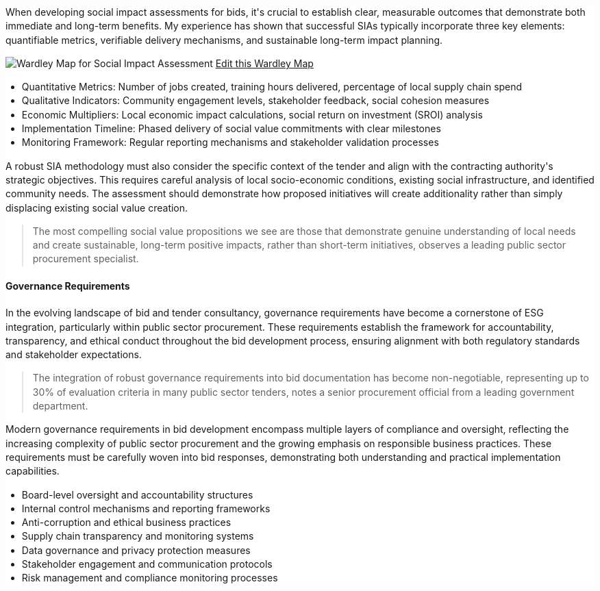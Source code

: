 When developing social impact assessments for bids, it's crucial to establish clear, measurable outcomes that demonstrate both immediate and long-term benefits. My experience has shown that successful SIAs typically incorporate three key elements: quantifiable metrics, verifiable delivery mechanisms, and sustainable long-term impact planning.



![Wardley Map for Social Impact Assessment](https://images.wardleymaps.ai/map_45c63914-23d0-411a-83c1-e2555f5dee63.png)
[Edit this Wardley Map](https://create.wardleymaps.ai/#clone:e038433ecbdd1680e0)


- Quantitative Metrics: Number of jobs created, training hours delivered, percentage of local supply chain spend
- Qualitative Indicators: Community engagement levels, stakeholder feedback, social cohesion measures
- Economic Multipliers: Local economic impact calculations, social return on investment (SROI) analysis
- Implementation Timeline: Phased delivery of social value commitments with clear milestones
- Monitoring Framework: Regular reporting mechanisms and stakeholder validation processes

A robust SIA methodology must also consider the specific context of the tender and align with the contracting authority's strategic objectives. This requires careful analysis of local socio-economic conditions, existing social infrastructure, and identified community needs. The assessment should demonstrate how proposed initiatives will create additionality rather than simply displacing existing social value creation.

> The most compelling social value propositions we see are those that demonstrate genuine understanding of local needs and create sustainable, long-term positive impacts, rather than short-term initiatives, observes a leading public sector procurement specialist.



#### <a name="governance-requirements"></a>Governance Requirements

In the evolving landscape of bid and tender consultancy, governance requirements have become a cornerstone of ESG integration, particularly within public sector procurement. These requirements establish the framework for accountability, transparency, and ethical conduct throughout the bid development process, ensuring alignment with both regulatory standards and stakeholder expectations.

> The integration of robust governance requirements into bid documentation has become non-negotiable, representing up to 30% of evaluation criteria in many public sector tenders, notes a senior procurement official from a leading government department.

Modern governance requirements in bid development encompass multiple layers of compliance and oversight, reflecting the increasing complexity of public sector procurement and the growing emphasis on responsible business practices. These requirements must be carefully woven into bid responses, demonstrating both understanding and practical implementation capabilities.

- Board-level oversight and accountability structures
- Internal control mechanisms and reporting frameworks
- Anti-corruption and ethical business practices
- Supply chain transparency and monitoring systems
- Data governance and privacy protection measures
- Stakeholder engagement and communication protocols
- Risk management and compliance monitoring processes
